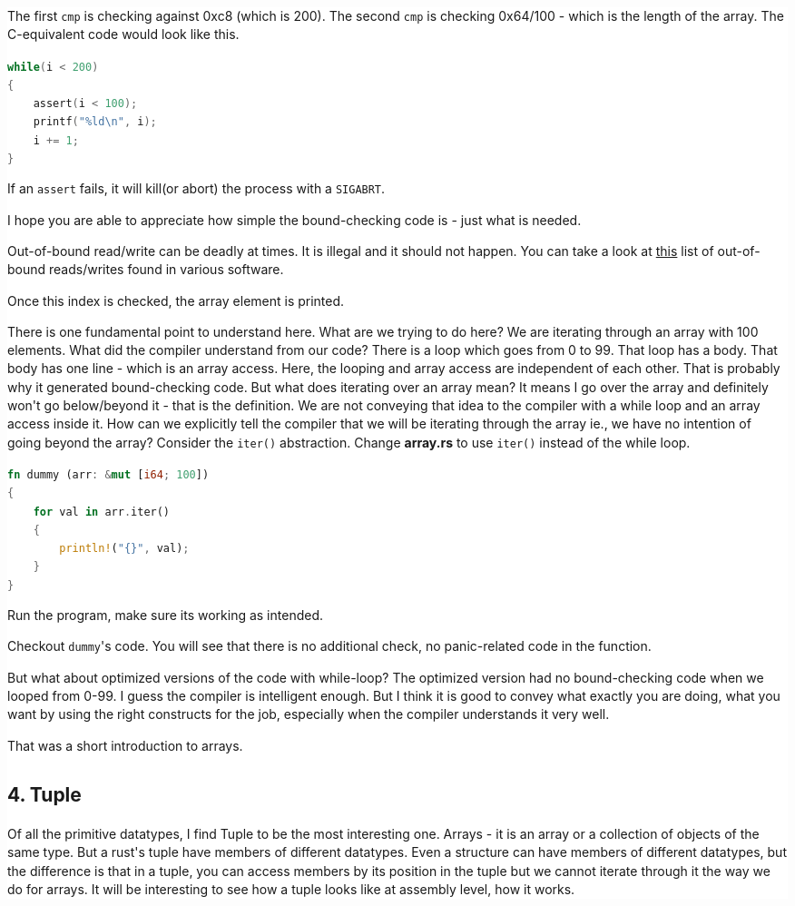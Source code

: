 The first ```cmp``` is checking against 0xc8 (which is 200). The second ```cmp``` is checking 0x64/100 - which is the length of the array. The C-equivalent code would look like this.

```c
while(i < 200)
{
    assert(i < 100);
    printf("%ld\n", i);
    i += 1;
}
```

If an ```assert``` fails, it will kill(or abort) the process with a ```SIGABRT```.

I hope you are able to appreciate how simple the bound-checking code is - just what is needed.

Out-of-bound read/write can be deadly at times. It is illegal and it should not happen. You can take a look at [this](https://nvd.nist.gov/vuln/search/results?form_type=Basic&results_type=overview&query=Out+of+bounds&search_type=all) list of out-of-bound reads/writes found in various software.

Once this index is checked, the array element is printed.

There is one fundamental point to understand here. What are we trying to do here? We are iterating through an array with 100 elements. What did the compiler understand from our code? There is a loop which goes from 0 to 99. That loop has a body. That body has one line - which is an array access. Here, the looping and array access are independent of each other. That is probably why it generated bound-checking code. But what does iterating over an array mean? It means I go over the array and definitely won't go below/beyond it - that is the definition. We are not conveying that idea to the compiler with a while loop and an array access inside it. How can we explicitly tell the compiler that we will be iterating through the array ie., we have no intention of going beyond the array? Consider the ```iter()``` abstraction. Change **array.rs** to use ```iter()``` instead of the while loop.

```rust
fn dummy (arr: &mut [i64; 100])
{   
    for val in arr.iter()
    {
        println!("{}", val);
    }
}
```

Run the program, make sure its working as intended.

Checkout ```dummy```'s code. You will see that there is no additional check, no panic-related code in the function.

But what about optimized versions of the code with while-loop? The optimized version had no bound-checking code when we looped from 0-99. I guess the compiler is intelligent enough. But I think it is good to convey what exactly you are doing, what you want by using the right constructs for the job, especially when the compiler understands it very well.

That was a short introduction to arrays.

## 4. Tuple

Of all the primitive datatypes, I find Tuple to be the most interesting one. Arrays - it is an array or a collection of objects of the same type. But a rust's tuple have members of different datatypes. Even a structure can have members of different datatypes, but the difference is that in a tuple, you can access members by its position in the tuple but we cannot iterate through it the way we do for arrays. It will be interesting to see how a tuple looks like at assembly level, how it works.
